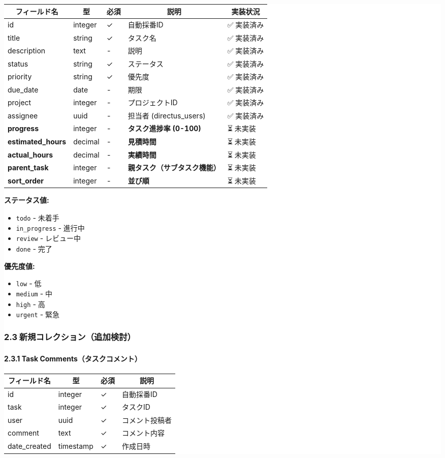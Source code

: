 | フィールド名 | 型 | 必須 | 説明 | 実装状況 |
|------------|-----|------|------|---------|
| id | integer | ✓ | 自動採番ID | ✅ 実装済み |
| title | string | ✓ | タスク名 | ✅ 実装済み |
| description | text | - | 説明 | ✅ 実装済み |
| status | string | ✓ | ステータス | ✅ 実装済み |
| priority | string | ✓ | 優先度 | ✅ 実装済み |
| due_date | date | - | 期限 | ✅ 実装済み |
| project | integer | - | プロジェクトID | ✅ 実装済み |
| assignee | uuid | - | 担当者 (directus_users) | ✅ 実装済み |
| **progress** | integer | - | **タスク進捗率 (0-100)** | ⏳ 未実装 |
| **estimated_hours** | decimal | - | **見積時間** | ⏳ 未実装 |
| **actual_hours** | decimal | - | **実績時間** | ⏳ 未実装 |
| **parent_task** | integer | - | **親タスク（サブタスク機能）** | ⏳ 未実装 |
| **sort_order** | integer | - | **並び順** | ⏳ 未実装 |

**ステータス値:**
- `todo` - 未着手
- `in_progress` - 進行中
- `review` - レビュー中
- `done` - 完了

**優先度値:**
- `low` - 低
- `medium` - 中
- `high` - 高
- `urgent` - 緊急

### 2.3 新規コレクション（追加検討）

#### 2.3.1 Task Comments（タスクコメント）

| フィールド名 | 型 | 必須 | 説明 |
|------------|-----|------|------|
| id | integer | ✓ | 自動採番ID |
| task | integer | ✓ | タスクID |
| user | uuid | ✓ | コメント投稿者 |
| comment | text | ✓ | コメント内容 |
| date_created | timestamp | ✓ | 作成日時 |
